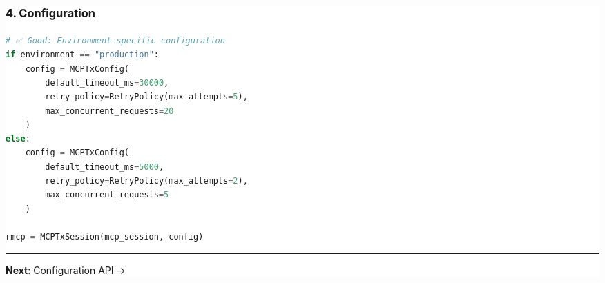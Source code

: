 ### 4. Configuration

```python
# ✅ Good: Environment-specific configuration
if environment == "production":
    config = MCPTxConfig(
        default_timeout_ms=30000,
        retry_policy=RetryPolicy(max_attempts=5),
        max_concurrent_requests=20
    )
else:
    config = MCPTxConfig(
        default_timeout_ms=5000, 
        retry_policy=RetryPolicy(max_attempts=2),
        max_concurrent_requests=5
    )

rmcp = MCPTxSession(mcp_session, config)
```

---

**Next**: [Configuration API](configuration.md) →